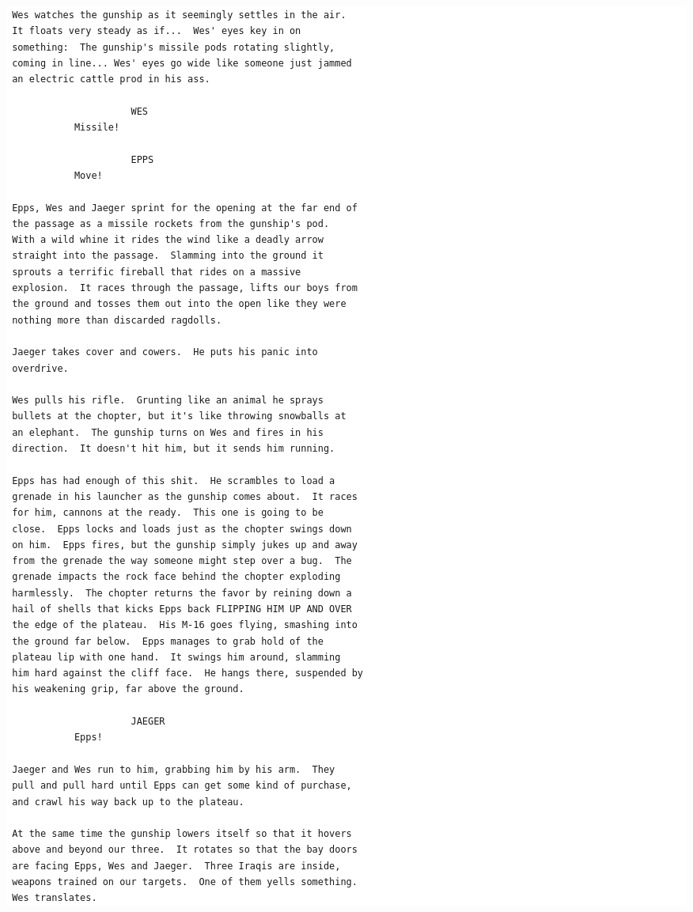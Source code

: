      Wes watches the gunship as it seemingly settles in the air.
     It floats very steady as if...  Wes' eyes key in on 
     something:  The gunship's missile pods rotating slightly, 
     coming in line... Wes' eyes go wide like someone just jammed
     an electric cattle prod in his ass. 

                          WES
                Missile! 

                          EPPS
                Move! 

     Epps, Wes and Jaeger sprint for the opening at the far end of
     the passage as a missile rockets from the gunship's pod.
     With a wild whine it rides the wind like a deadly arrow
     straight into the passage.  Slamming into the ground it
     sprouts a terrific fireball that rides on a massive 
     explosion.  It races through the passage, lifts our boys from
     the ground and tosses them out into the open like they were
     nothing more than discarded ragdolls.

     Jaeger takes cover and cowers.  He puts his panic into
     overdrive. 

     Wes pulls his rifle.  Grunting like an animal he sprays 
     bullets at the chopter, but it's like throwing snowballs at
     an elephant.  The gunship turns on Wes and fires in his 
     direction.  It doesn't hit him, but it sends him running.

     Epps has had enough of this shit.  He scrambles to load a 
     grenade in his launcher as the gunship comes about.  It races 
     for him, cannons at the ready.  This one is going to be 
     close.  Epps locks and loads just as the chopter swings down 
     on him.  Epps fires, but the gunship simply jukes up and away
     from the grenade the way someone might step over a bug.  The
     grenade impacts the rock face behind the chopter exploding
     harmlessly.  The chopter returns the favor by reining down a
     hail of shells that kicks Epps back FLIPPING HIM UP AND OVER
     the edge of the plateau.  His M-16 goes flying, smashing into
     the ground far below.  Epps manages to grab hold of the 
     plateau lip with one hand.  It swings him around, slamming 
     him hard against the cliff face.  He hangs there, suspended by
     his weakening grip, far above the ground.

                          JAEGER
                Epps! 

     Jaeger and Wes run to him, grabbing him by his arm.  They
     pull and pull hard until Epps can get some kind of purchase,
     and crawl his way back up to the plateau.

     At the same time the gunship lowers itself so that it hovers
     above and beyond our three.  It rotates so that the bay doors
     are facing Epps, Wes and Jaeger.  Three Iraqis are inside,
     weapons trained on our targets.  One of them yells something.
     Wes translates.
